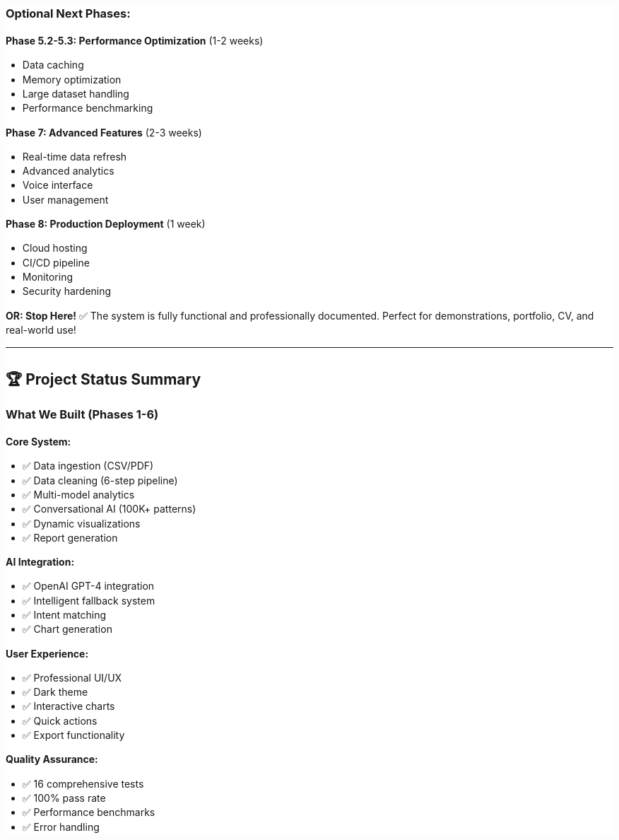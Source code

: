 ### Optional Next Phases:

**Phase 5.2-5.3: Performance Optimization** (1-2 weeks)
- Data caching
- Memory optimization
- Large dataset handling
- Performance benchmarking

**Phase 7: Advanced Features** (2-3 weeks)
- Real-time data refresh
- Advanced analytics
- Voice interface
- User management

**Phase 8: Production Deployment** (1 week)
- Cloud hosting
- CI/CD pipeline
- Monitoring
- Security hardening

**OR: Stop Here!** ✅
The system is fully functional and professionally documented. Perfect for demonstrations, portfolio, CV, and real-world use!

---

## 🏆 Project Status Summary

### What We Built (Phases 1-6)

**Core System:**
- ✅ Data ingestion (CSV/PDF)
- ✅ Data cleaning (6-step pipeline)
- ✅ Multi-model analytics
- ✅ Conversational AI (100K+ patterns)
- ✅ Dynamic visualizations
- ✅ Report generation

**AI Integration:**
- ✅ OpenAI GPT-4 integration
- ✅ Intelligent fallback system
- ✅ Intent matching
- ✅ Chart generation

**User Experience:**
- ✅ Professional UI/UX
- ✅ Dark theme
- ✅ Interactive charts
- ✅ Quick actions
- ✅ Export functionality

**Quality Assurance:**
- ✅ 16 comprehensive tests
- ✅ 100% pass rate
- ✅ Performance benchmarks
- ✅ Error handling

